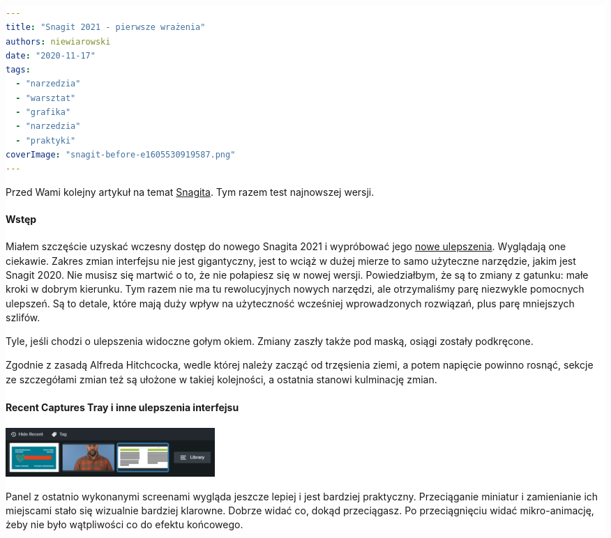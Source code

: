 ```yaml
---
title: "Snagit 2021 - pierwsze wrażenia"
authors: niewiarowski
date: "2020-11-17"
tags:
  - "narzedzia"
  - "warsztat"
  - "grafika"
  - "narzedzia"
  - "praktyki"
coverImage: "snagit-before-e1605530919587.png"
---
```


Przed Wami kolejny artykuł na temat
[Snagita](https://www.techsmith.com/screen-capture.html?utm_source=influencer&utm_medium=partner&utm_campaign=brandexp&utm_content=techwriterpl).
Tym razem test najnowszej wersji.



#### Wstęp

Miałem szczęście uzyskać wczesny dostęp do nowego Snagita 2021 i wypróbować jego
[nowe ulepszenia](https://www.techsmith.com/snagit-features.html). Wyglądają one
ciekawie. Zakres zmian interfejsu nie jest gigantyczny, jest to wciąż w dużej
mierze to samo użyteczne narzędzie, jakim jest Snagit 2020. Nie musisz się
martwić o to, że nie połapiesz się w nowej wersji. Powiedziałbym, że są to
zmiany z gatunku: małe kroki w dobrym kierunku. Tym razem nie ma tu
rewolucyjnych nowych narzędzi, ale otrzymaliśmy parę niezwykle pomocnych
ulepszeń. Są to detale, które mają duży wpływ na użyteczność wcześniej
wprowadzonych rozwiązań, plus parę mniejszych szlifów.

Tyle, jeśli chodzi o ulepszenia widoczne gołym okiem. Zmiany zaszły także pod
maską, osiągi zostały podkręcone.

Zgodnie z zasadą Alfreda Hitchcocka, wedle której należy zacząć od trzęsienia
ziemi, a potem napięcie powinno rosnąć, sekcje ze szczegółami zmian też są
ułożone w takiej kolejności, a ostatnia stanowi kulminację zmian.

#### Recent Captures Tray i inne ulepszenia interfejsu

[![](images/upload_025-300x70.png)](http://techwriter.pl/wp-content/uploads/2020/11/upload_025.png)

Panel z ostatnio wykonanymi screenami wygląda jeszcze lepiej i jest bardziej
praktyczny. Przeciąganie miniatur i zamienianie ich miejscami stało się
wizualnie bardziej klarowne. Dobrze widać co, dokąd przeciągasz. Po
przeciągnięciu widać mikro-animację, żeby nie było wątpliwości co do efektu
końcowego.
